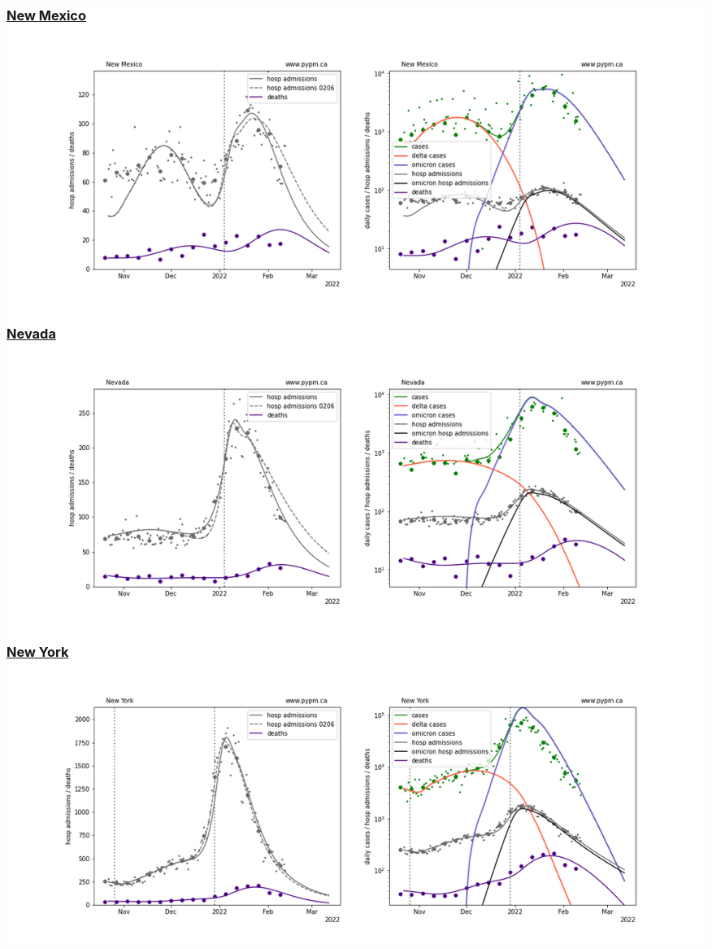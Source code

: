### [New Mexico](img/nm_4_2_0213.pdf)

![nm](img/nm_4_2_0213.png)

### [Nevada](img/nv_4_2_0213.pdf)

![nv](img/nv_4_2_0213.png)

### [New York](img/ny_4_2_0213.pdf)

![ny](img/ny_4_2_0213.png)
